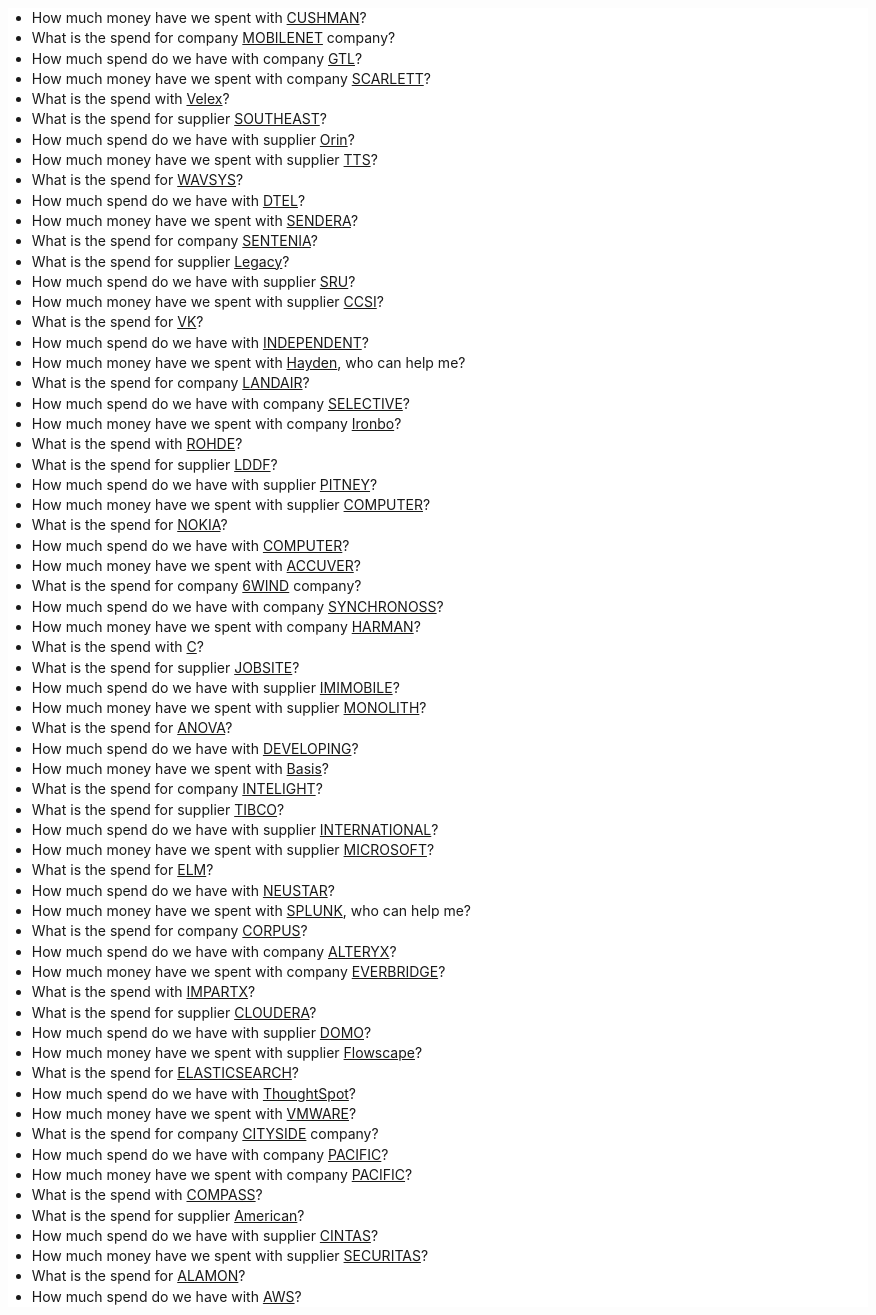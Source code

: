 - How much money have we spent with [CUSHMAN](supplier_name)?
- What is the spend for company [MOBILENET](supplier_name) company?
- How much spend do we have with company [GTL](supplier_name)?
- How much money have we spent with company [SCARLETT](supplier_name)?
- What is the spend with [Velex](supplier_name)?
- What is the spend for supplier [SOUTHEAST](supplier_name)?
- How much spend do we have with supplier [Orin](supplier_name)?
- How much money have we spent with supplier [TTS](supplier_name)?
- What is the spend for [WAVSYS](supplier_name)?
- How much spend do we have with [DTEL](supplier_name)?
- How much money have we spent with [SENDERA](supplier_name)?
- What is the spend for company [SENTENIA](supplier_name)?
- What is the spend for supplier [Legacy](supplier_name)?
- How much spend do we have with supplier [SRU](supplier_name)?
- How much money have we spent with supplier [CCSI](supplier_name)?
- What is the spend for [VK](supplier_name)?
- How much spend do we have with [INDEPENDENT](supplier_name)?
- How much money have we spent with [Hayden](supplier_name), who can help me?
- What is the spend for company [LANDAIR](supplier_name)?
- How much spend do we have with company [SELECTIVE](supplier_name)?
- How much money have we spent with company [Ironbo](supplier_name)?
- What is the spend with [ROHDE](supplier_name)?
- What is the spend for supplier [LDDF](supplier_name)?
- How much spend do we have with supplier [PITNEY](supplier_name)?
- How much money have we spent with supplier [COMPUTER](supplier_name)?
- What is the spend for [NOKIA](supplier_name)?
- How much spend do we have with [COMPUTER](supplier_name)?
- How much money have we spent with [ACCUVER](supplier_name)?
- What is the spend for company [6WIND](supplier_name) company?
- How much spend do we have with company [SYNCHRONOSS](supplier_name)?
- How much money have we spent with company [HARMAN](supplier_name)?
- What is the spend with [C](supplier_name)?
- What is the spend for supplier [JOBSITE](supplier_name)?
- How much spend do we have with supplier [IMIMOBILE](supplier_name)?
- How much money have we spent with supplier [MONOLITH](supplier_name)?
- What is the spend for [ANOVA](supplier_name)?
- How much spend do we have with [DEVELOPING](supplier_name)?
- How much money have we spent with [Basis](supplier_name)?
- What is the spend for company [INTELIGHT](supplier_name)?
- What is the spend for supplier [TIBCO](supplier_name)?
- How much spend do we have with supplier [INTERNATIONAL](supplier_name)?
- How much money have we spent with supplier [MICROSOFT](supplier_name)?
- What is the spend for [ELM](supplier_name)?
- How much spend do we have with [NEUSTAR](supplier_name)?
- How much money have we spent with [SPLUNK](supplier_name), who can help me?
- What is the spend for company [CORPUS](supplier_name)?
- How much spend do we have with company [ALTERYX](supplier_name)?
- How much money have we spent with company [EVERBRIDGE](supplier_name)?
- What is the spend with [IMPARTX](supplier_name)?
- What is the spend for supplier [CLOUDERA](supplier_name)?
- How much spend do we have with supplier [DOMO](supplier_name)?
- How much money have we spent with supplier [Flowscape](supplier_name)?
- What is the spend for [ELASTICSEARCH](supplier_name)?
- How much spend do we have with [ThoughtSpot](supplier_name)?
- How much money have we spent with [VMWARE](supplier_name)?
- What is the spend for company [CITYSIDE](supplier_name) company?
- How much spend do we have with company [PACIFIC](supplier_name)?
- How much money have we spent with company [PACIFIC](supplier_name)?
- What is the spend with [COMPASS](supplier_name)?
- What is the spend for supplier [American](supplier_name)?
- How much spend do we have with supplier [CINTAS](supplier_name)?
- How much money have we spent with supplier [SECURITAS](supplier_name)?
- What is the spend for [ALAMON](supplier_name)?
- How much spend do we have with [AWS](supplier_name)?